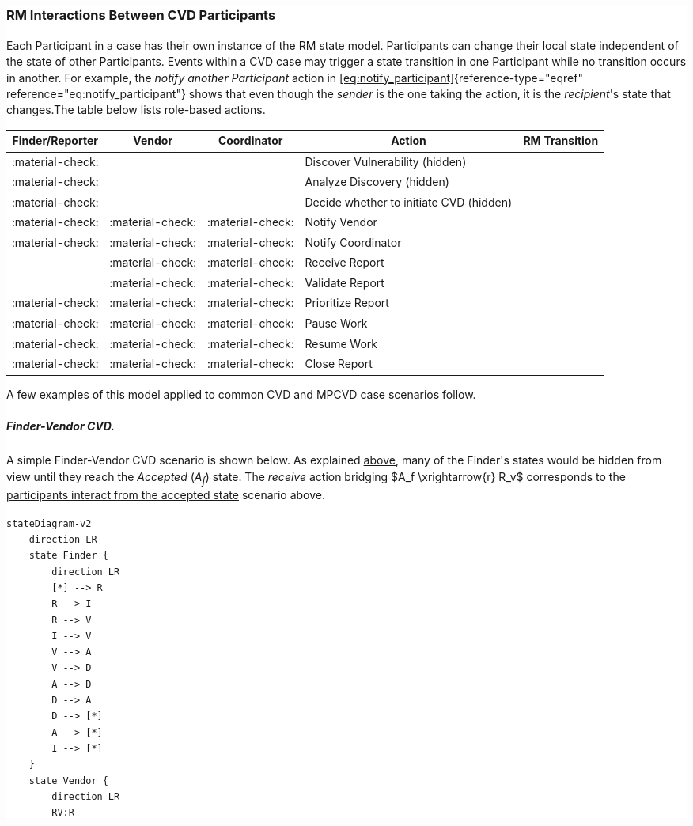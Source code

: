 
### RM Interactions Between CVD Participants

Each Participant in a case has their own instance of the RM state model.
Participants can change their local state independent of the state of other Participants.
Events within a CVD case may trigger a state transition in one Participant while no transition occurs in another.
For example, the *notify another Participant* action in [\[eq:notify_participant\]](#eq:notify_participant){reference-type="eqref"
reference="eq:notify_participant"} shows that even though the _sender_
is the one taking the action, it is the _recipient_'s state that
changes.The table below lists role-based actions. 

| Finder/Reporter  |      Vendor       |    Coordinator    | Action                                  | RM Transition  |
|:----------------:|:-----------------:|:-----------------:|-----------------------------------------|:-------------:|
| :material-check: |                   |                   | Discover Vulnerability (hidden)         |            |
| :material-check: |                   |                   | Analyze Discovery (hidden)              |            |
| :material-check: |                   |                   | Decide whether to initiate CVD (hidden) |            |
| :material-check: | :material-check: | :material-check: | Notify Vendor                           |            |
| :material-check: | :material-check: | :material-check: | Notify Coordinator                      |            |
|         | :material-check: | :material-check: | Receive Report                          |            |
|         | :material-check: | :material-check: | Validate Report                         |            |
| :material-check: | :material-check: | :material-check: | Prioritize Report                       |            |
| :material-check: | :material-check: | :material-check: | Pause Work                              |            |
| :material-check: | :material-check: | :material-check: | Resume Work                             |            |
| :material-check: | :material-check: | :material-check: | Close Report                            |            |

A few examples of this model applied to common CVD and MPCVD case scenarios follow.

##### Finder-Vendor CVD.

A simple Finder-Vendor CVD scenario is shown below.
As explained [above](#the-secret-lives-of-finders), many of the Finder's states would be
hidden from view until they reach the _Accepted_ ($A_f$) state. The
_receive_ action bridging $A_f \xrightarrow{r} R_v$ corresponds to the
[participants interact from the accepted state](#participants-interact-from-the-accepted-state) scenario above.

```mermaid
stateDiagram-v2
    direction LR
    state Finder {
        direction LR
        [*] --> R
        R --> I
        R --> V
        I --> V
        V --> A
        V --> D
        A --> D
        D --> A
        D --> [*]
        A --> [*]
        I --> [*]
    }
    state Vendor {
        direction LR
        RV:R
```

[^1]: See also Appendix